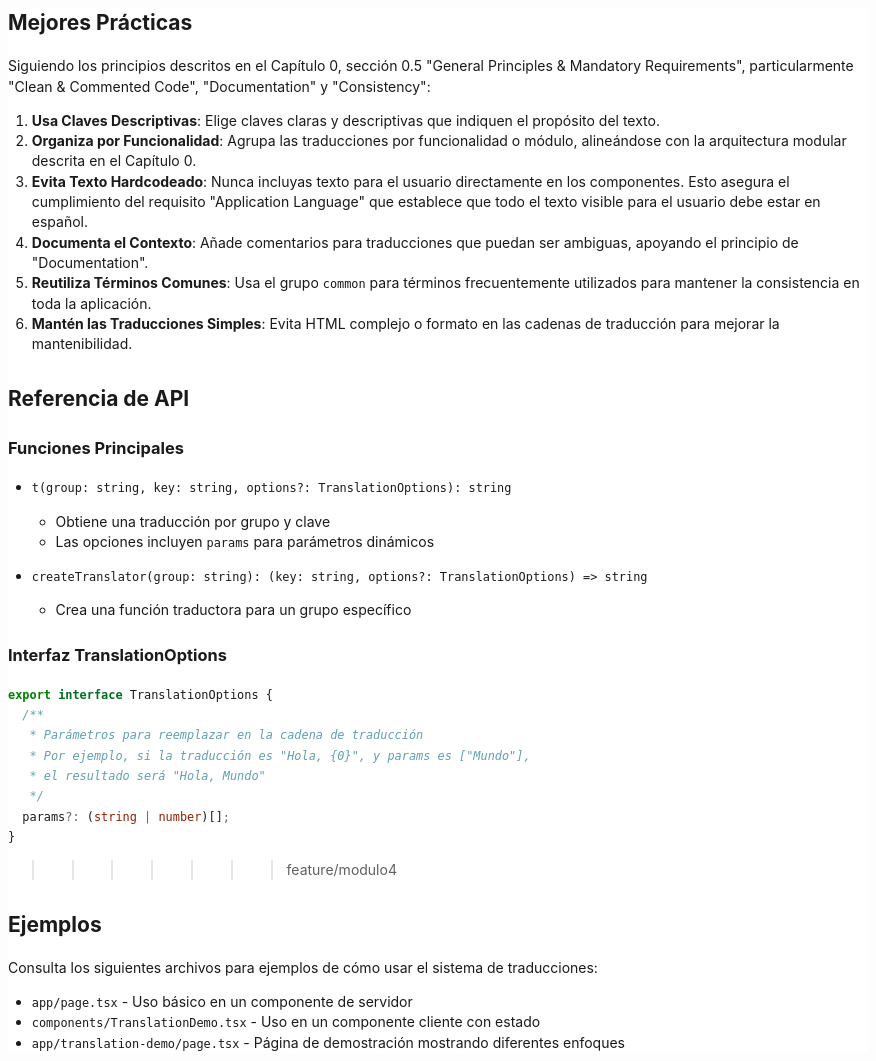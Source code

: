 ## Mejores Prácticas

Siguiendo los principios descritos en el Capítulo 0, sección 0.5 "General Principles & Mandatory Requirements", particularmente "Clean & Commented Code", "Documentation" y "Consistency":

1. **Usa Claves Descriptivas**: Elige claves claras y descriptivas que indiquen el propósito del texto.
2. **Organiza por Funcionalidad**: Agrupa las traducciones por funcionalidad o módulo, alineándose con la arquitectura modular descrita en el Capítulo 0.
3. **Evita Texto Hardcodeado**: Nunca incluyas texto para el usuario directamente en los componentes. Esto asegura el cumplimiento del requisito "Application Language" que establece que todo el texto visible para el usuario debe estar en español.
4. **Documenta el Contexto**: Añade comentarios para traducciones que puedan ser ambiguas, apoyando el principio de "Documentation".
5. **Reutiliza Términos Comunes**: Usa el grupo `common` para términos frecuentemente utilizados para mantener la consistencia en toda la aplicación.
6. **Mantén las Traducciones Simples**: Evita HTML complejo o formato en las cadenas de traducción para mejorar la mantenibilidad.

## Referencia de API

### Funciones Principales

- `t(group: string, key: string, options?: TranslationOptions): string`
  - Obtiene una traducción por grupo y clave
  - Las opciones incluyen `params` para parámetros dinámicos

- `createTranslator(group: string): (key: string, options?: TranslationOptions) => string`
  - Crea una función traductora para un grupo específico

### Interfaz TranslationOptions

```typescript
export interface TranslationOptions {
  /**
   * Parámetros para reemplazar en la cadena de traducción
   * Por ejemplo, si la traducción es "Hola, {0}", y params es ["Mundo"],
   * el resultado será "Hola, Mundo"
   */
  params?: (string | number)[];
}
```
>>>>>>> feature/modulo4

## Ejemplos

Consulta los siguientes archivos para ejemplos de cómo usar el sistema de traducciones:

- `app/page.tsx` - Uso básico en un componente de servidor
- `components/TranslationDemo.tsx` - Uso en un componente cliente con estado
- `app/translation-demo/page.tsx` - Página de demostración mostrando diferentes enfoques
